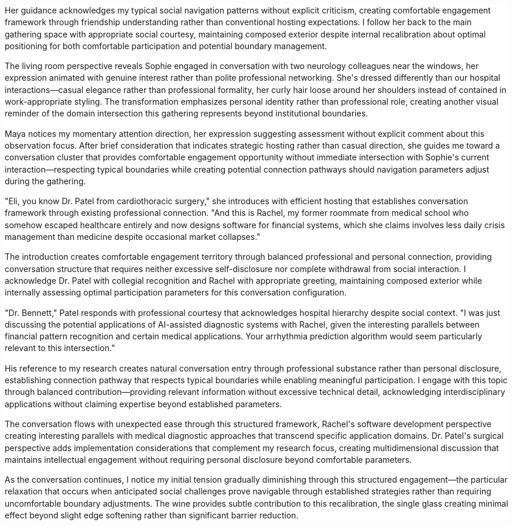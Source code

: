 Her guidance acknowledges my typical social navigation patterns without explicit criticism, creating comfortable engagement framework through friendship understanding rather than conventional hosting expectations. I follow her back to the main gathering space with appropriate social courtesy, maintaining composed exterior despite internal recalibration about optimal positioning for both comfortable participation and potential boundary management.

The living room perspective reveals Sophie engaged in conversation with two neurology colleagues near the windows, her expression animated with genuine interest rather than polite professional networking. She's dressed differently than our hospital interactions—casual elegance rather than professional formality, her curly hair loose around her shoulders instead of contained in work-appropriate styling. The transformation emphasizes personal identity rather than professional role, creating another visual reminder of the domain intersection this gathering represents beyond institutional boundaries.

Maya notices my momentary attention direction, her expression suggesting assessment without explicit comment about this observation focus. After brief consideration that indicates strategic hosting rather than casual direction, she guides me toward a conversation cluster that provides comfortable engagement opportunity without immediate intersection with Sophie's current interaction—respecting typical boundaries while creating potential connection pathways should navigation parameters adjust during the gathering.

"Eli, you know Dr. Patel from cardiothoracic surgery," she introduces with efficient hosting that establishes conversation framework through existing professional connection. "And this is Rachel, my former roommate from medical school who somehow escaped healthcare entirely and now designs software for financial systems, which she claims involves less daily crisis management than medicine despite occasional market collapses."

The introduction creates comfortable engagement territory through balanced professional and personal connection, providing conversation structure that requires neither excessive self-disclosure nor complete withdrawal from social interaction. I acknowledge Dr. Patel with collegial recognition and Rachel with appropriate greeting, maintaining composed exterior while internally assessing optimal participation parameters for this conversation configuration.

"Dr. Bennett," Patel responds with professional courtesy that acknowledges hospital hierarchy despite social context. "I was just discussing the potential applications of AI-assisted diagnostic systems with Rachel, given the interesting parallels between financial pattern recognition and certain medical applications. Your arrhythmia prediction algorithm would seem particularly relevant to this intersection."

His reference to my research creates natural conversation entry through professional substance rather than personal disclosure, establishing connection pathway that respects typical boundaries while enabling meaningful participation. I engage with this topic through balanced contribution—providing relevant information without excessive technical detail, acknowledging interdisciplinary applications without claiming expertise beyond established parameters.

The conversation flows with unexpected ease through this structured framework, Rachel's software development perspective creating interesting parallels with medical diagnostic approaches that transcend specific application domains. Dr. Patel's surgical perspective adds implementation considerations that complement my research focus, creating multidimensional discussion that maintains intellectual engagement without requiring personal disclosure beyond comfortable parameters.

As the conversation continues, I notice my initial tension gradually diminishing through this structured engagement—the particular relaxation that occurs when anticipated social challenges prove navigable through established strategies rather than requiring uncomfortable boundary adjustments. The wine provides subtle contribution to this recalibration, the single glass creating minimal effect beyond slight edge softening rather than significant barrier reduction.
